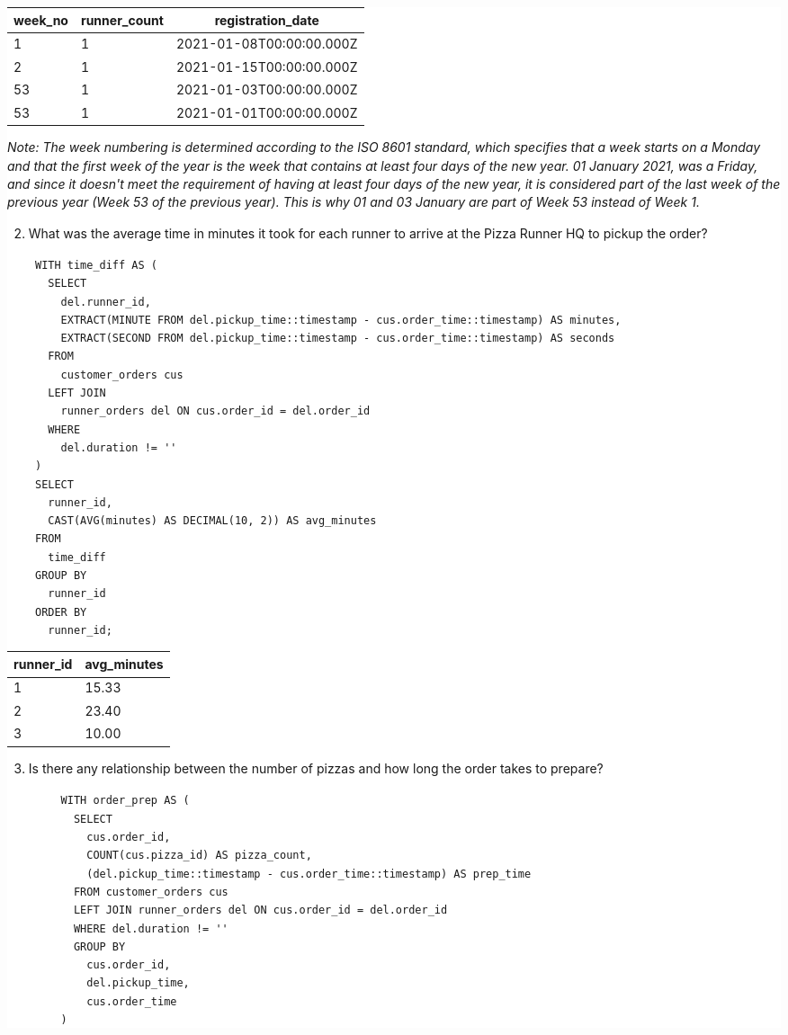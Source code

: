 | week_no | runner_count | registration_date        |
| ------- | ------------ | ------------------------ |
| 1       | 1            | 2021-01-08T00:00:00.000Z |
| 2       | 1            | 2021-01-15T00:00:00.000Z |
| 53      | 1            | 2021-01-03T00:00:00.000Z |
| 53      | 1            | 2021-01-01T00:00:00.000Z |

_Note: The week numbering is determined according to the ISO 8601 standard, which specifies that a week starts on a Monday and that the first week of the year is the week that contains at least four days of the new year. 01 January 2021, was a Friday, and since it doesn't meet the requirement of having at least four days of the new year, it is considered part of the last week of the previous year (Week 53 of the previous year). This is why 01 and 03 January are part of Week 53 instead of Week 1._


2. What was the average time in minutes it took for each runner to arrive at the Pizza Runner HQ to pickup the order?
        
        WITH time_diff AS (
          SELECT 
            del.runner_id,
            EXTRACT(MINUTE FROM del.pickup_time::timestamp - cus.order_time::timestamp) AS minutes,
            EXTRACT(SECOND FROM del.pickup_time::timestamp - cus.order_time::timestamp) AS seconds
          FROM 
            customer_orders cus
          LEFT JOIN 
            runner_orders del ON cus.order_id = del.order_id
          WHERE 
            del.duration != ''
        )
        SELECT
          runner_id,
          CAST(AVG(minutes) AS DECIMAL(10, 2)) AS avg_minutes
        FROM 
          time_diff
        GROUP BY 
          runner_id
        ORDER BY 
          runner_id;


| runner_id | avg_minutes |
| --------- | ----------- |
| 1         | 15.33       |
| 2         | 23.40       |
| 3         | 10.00       |
   
3. Is there any relationship between the number of pizzas and how long the order takes to prepare?

            WITH order_prep AS (
              SELECT
              	cus.order_id,
              	COUNT(cus.pizza_id) AS pizza_count,
              	(del.pickup_time::timestamp - cus.order_time::timestamp) AS prep_time
              FROM customer_orders cus
              LEFT JOIN runner_orders del ON cus.order_id = del.order_id
              WHERE del.duration != ''
              GROUP BY
              	cus.order_id,
              	del.pickup_time,
              	cus.order_time
            )
            